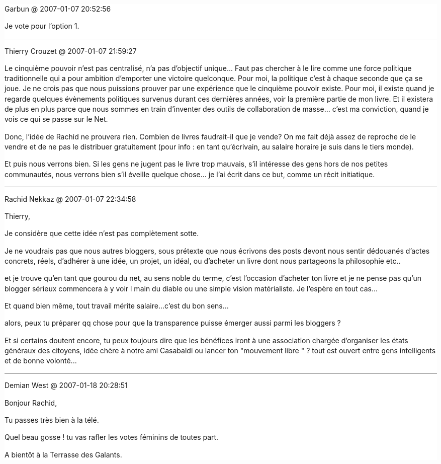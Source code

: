 
Garbun @ 2007-01-07 20:52:56

Je vote pour l’option 1.

---

Thierry Crouzet @ 2007-01-07 21:59:27

Le cinquième pouvoir n’est pas centralisé, n’a pas d’objectif unique... Faut pas chercher à le lire comme une force politique traditionnelle qui a pour ambition d’emporter une victoire quelconque. Pour moi, la politique c’est à chaque seconde que ça se joue. Je ne crois pas que nous puissions prouver par une expérience que le cinquième pouvoir existe. Pour moi, il existe quand je regarde quelques évènements politiques survenus durant ces dernières années, voir la première partie de mon livre. Et il existera de plus en plus parce que nous sommes en train d’inventer des outils de collaboration de masse... c’est ma conviction, quand je vois ce qui se passe sur le Net.

Donc, l’idée de Rachid ne prouvera rien. Combien de livres faudrait-il que je vende? On me fait déjà assez de reproche de le vendre et de ne pas le distribuer gratuitement (pour info : en tant qu’écrivain, au salaire horaire je suis dans le tiers monde).

Et puis nous verrons bien. Si les gens ne jugent pas le livre trop mauvais, s’il intéresse des gens hors de nos petites communautés, nous verrons bien s’il éveille quelque chose... je l’ai écrit dans ce but, comme un récit initiatique.

---

Rachid Nekkaz @ 2007-01-07 22:34:58

Thierry,

Je considère que cette idée n’est pas complètement sotte.

Je ne voudrais pas que nous autres bloggers, sous prétexte que nous écrivons des posts devont nous sentir dédouanés d’actes concrets, réels, d’adhérer à une idée, un projet, un idéal, ou d’acheter un livre dont nous partageons la philosophie etc..

et je trouve qu’en tant que gourou du net, au sens noble du terme, c’est l’occasion d’acheter ton livre et je ne pense pas qu’un blogger sérieux commencera à y voir l main du diable ou une simple vision matérialiste. Je l’espère en tout cas...

Et quand bien même, tout travail mérite salaire...c’est du bon sens...

alors, peux tu préparer qq chose pour que la transparence puisse émerger aussi parmi les bloggers ? 

Et si certains doutent encore, tu peux toujours dire que les bénéfices iront à une association chargée d’organiser les états généraux des citoyens, idée chère à notre ami Casabaldi ou lancer ton "mouvement libre " ? tout est ouvert entre gens intelligents et de bonne volonté...

---

Demian West @ 2007-01-18 20:28:51

Bonjour Rachid,

Tu passes très bien à la télé.

Quel beau gosse ! tu vas rafler les votes féminins de toutes part.

A bientôt à la Terrasse des Galants.
